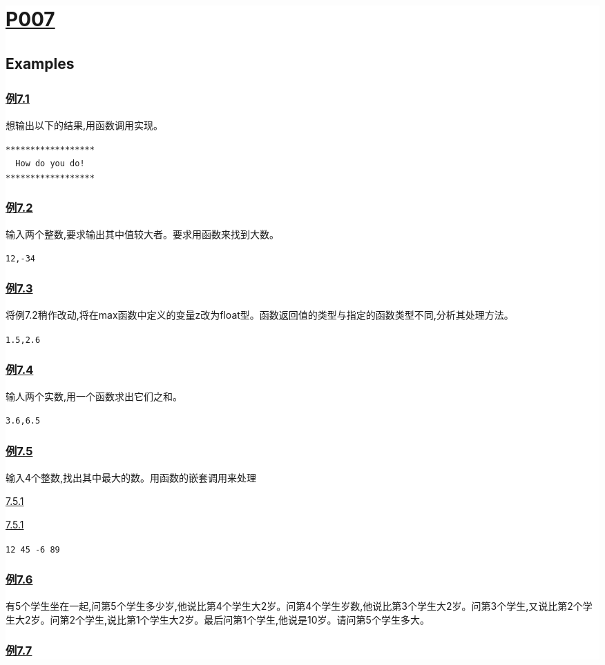 # [P007](../readme.md#p007)

## Examples

### [例7.1](ps7_1.c)

想输出以下的结果,用函数调用实现。

```
******************
  How do you do!
******************
```

### [例7.2](ps7_2.c)

输入两个整数,要求输出其中值较大者。要求用函数来找到大数。

```
12,-34
```

### [例7.3](ps7_3.c)

将例7.2稍作改动,将在max函数中定义的变量z改为float型。函数返回值的类型与指定的函数类型不同,分析其处理方法。

```
1.5,2.6
```

### [例7.4](ps7_4.c)

输人两个实数,用一个函数求出它们之和。

```
3.6,6.5
```

### [例7.5](ps7_5_1.c)

输入4个整数,找出其中最大的数。用函数的嵌套调用来处理

[7.5.1](ps7_5_1.c)

[7.5.1](ps7_5_2.c)

```
12 45 -6 89
```

### [例7.6](ps7_6.c)

有5个学生坐在一起,问第5个学生多少岁,他说比第4个学生大2岁。问第4个学生岁数,他说比第3个学生大2岁。问第3个学生,又说比第2个学生大2岁。问第2个学生,说比第1个学生大2岁。最后问第1个学生,他说是10岁。请问第5个学生多大。

### [例7.7](ps7_7.c)
